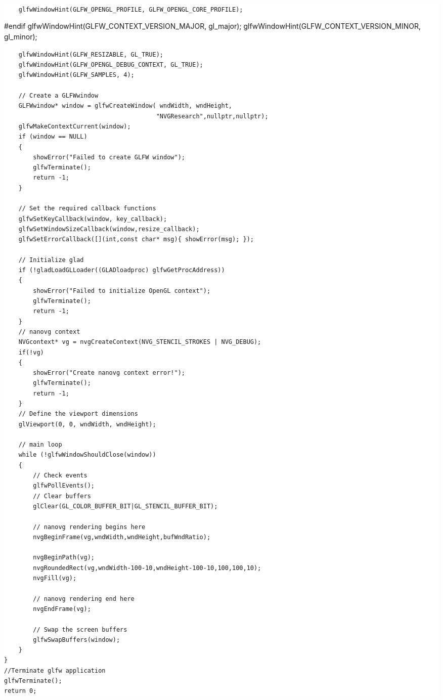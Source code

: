         glfwWindowHint(GLFW_OPENGL_PROFILE, GLFW_OPENGL_CORE_PROFILE);
#endif
        glfwWindowHint(GLFW_CONTEXT_VERSION_MAJOR, gl_major);
        glfwWindowHint(GLFW_CONTEXT_VERSION_MINOR, gl_minor);

        glfwWindowHint(GLFW_RESIZABLE, GL_TRUE);
        glfwWindowHint(GLFW_OPENGL_DEBUG_CONTEXT, GL_TRUE);
        glfwWindowHint(GLFW_SAMPLES, 4);

        // Create a GLFWwindow
        GLFWwindow* window = glfwCreateWindow( wndWidth, wndHeight,
                                              "NVGResearch",nullptr,nullptr);
        glfwMakeContextCurrent(window);
        if (window == NULL)
        {
            showError("Failed to create GLFW window");
            glfwTerminate();
            return -1;
        }

        // Set the required callback functions
        glfwSetKeyCallback(window, key_callback);
        glfwSetWindowSizeCallback(window,resize_callback);
        glfwSetErrorCallback([](int,const char* msg){ showError(msg); });

        // Initialize glad
        if (!gladLoadGLLoader((GLADloadproc) glfwGetProcAddress))
        {
            showError("Failed to initialize OpenGL context");
            glfwTerminate();
            return -1;
        }
        // nanovg context
        NVGcontext* vg = nvgCreateContext(NVG_STENCIL_STROKES | NVG_DEBUG);
        if(!vg)
        {
            showError("Create nanovg context error!");
            glfwTerminate();
            return -1;
        }
        // Define the viewport dimensions
        glViewport(0, 0, wndWidth, wndHeight);

        // main loop
        while (!glfwWindowShouldClose(window))
        {
            // Check events
            glfwPollEvents();
            // Clear buffers
            glClear(GL_COLOR_BUFFER_BIT|GL_STENCIL_BUFFER_BIT);

            // nanovg rendering begins here
            nvgBeginFrame(vg,wndWidth,wndHeight,bufWndRatio);

            nvgBeginPath(vg);
            nvgRoundedRect(vg,wndWidth-100-10,wndHeight-100-10,100,100,10);
            nvgFill(vg);

            // nanovg rendering end here
            nvgEndFrame(vg);

            // Swap the screen buffers
            glfwSwapBuffers(window);
        }
    }
    //Terminate glfw application
    glfwTerminate();
    return 0;